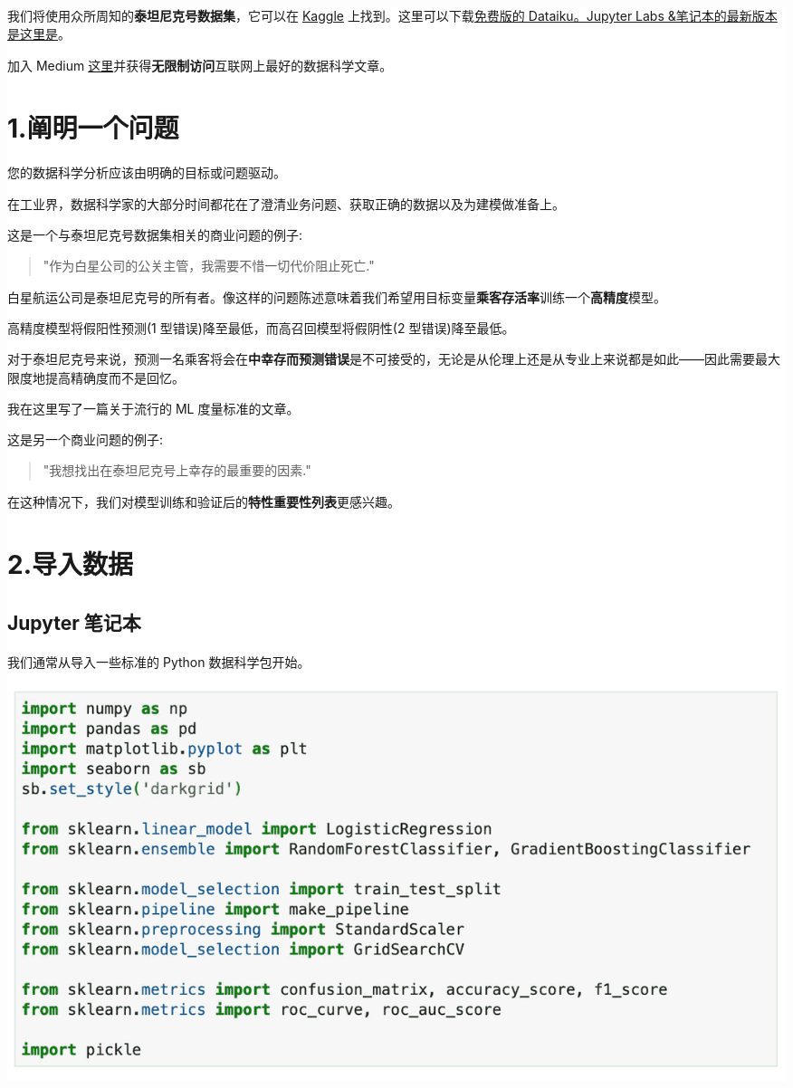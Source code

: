 我们将使用众所周知的**泰坦尼克号数据集**，它可以在 [Kaggle](https://www.kaggle.com/c/titanic) 上找到。这里可以下载[免费版的 Dataiku。Jupyter Labs &笔记本的最新版本是](https://www.dataiku.com/product/get-started/)[这里是](https://www.anaconda.com/products/individual)。

加入 Medium [这里](https://col-jung.medium.com/membership)并获得**无限制访问**互联网上最好的数据科学文章。

# 1.阐明一个问题

您的数据科学分析应该由明确的目标或问题驱动。

在工业界，数据科学家的大部分时间都花在了澄清业务问题、获取正确的数据以及为建模做准备上。

这是一个与泰坦尼克号数据集相关的商业问题的例子:

> "作为白星公司的公关主管，我需要不惜一切代价阻止死亡."

白星航运公司是泰坦尼克号的所有者。像这样的问题陈述意味着我们希望用目标变量**乘客存活率**训练一个**高精度**模型。

高精度模型将假阳性预测(1 型错误)降至最低，而高召回模型将假阴性(2 型错误)降至最低。

对于泰坦尼克号来说，预测一名乘客将会在**中幸存而预测错误**是不可接受的，无论是从伦理上还是从专业上来说都是如此——因此需要最大限度地提高精确度而不是回忆。

我在这里写了一篇关于流行的 ML 度量标准的文章。

这是另一个商业问题的例子:

> "我想找出在泰坦尼克号上幸存的最重要的因素."

在这种情况下，我们对模型训练和验证后的**特性重要性列表**更感兴趣。

# 2.导入数据

## Jupyter 笔记本

我们通常从导入一些标准的 Python 数据科学包开始。

![](img/4b4005858bf51e8dfa6f6252781abb19.png)
